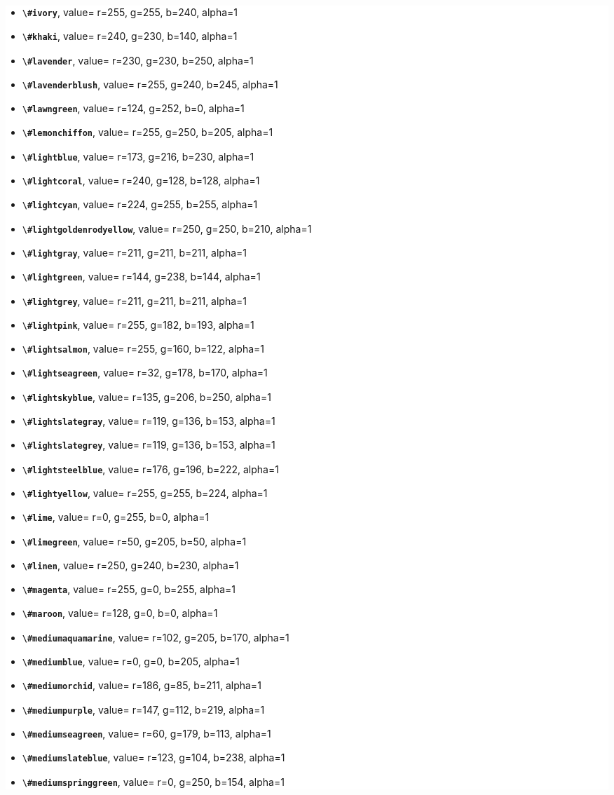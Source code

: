 [//]: # (keyword|constant_#ivory)
* **`\#ivory`**, value= r=255, g=255, b=240, alpha=1

[//]: # (keyword|constant_#khaki)
* **`\#khaki`**, value= r=240, g=230, b=140, alpha=1

[//]: # (keyword|constant_#lavender)
* **`\#lavender`**, value= r=230, g=230, b=250, alpha=1

[//]: # (keyword|constant_#lavenderblush)
* **`\#lavenderblush`**, value= r=255, g=240, b=245, alpha=1

[//]: # (keyword|constant_#lawngreen)
* **`\#lawngreen`**, value= r=124, g=252, b=0, alpha=1

[//]: # (keyword|constant_#lemonchiffon)
* **`\#lemonchiffon`**, value= r=255, g=250, b=205, alpha=1

[//]: # (keyword|constant_#lightblue)
* **`\#lightblue`**, value= r=173, g=216, b=230, alpha=1

[//]: # (keyword|constant_#lightcoral)
* **`\#lightcoral`**, value= r=240, g=128, b=128, alpha=1

[//]: # (keyword|constant_#lightcyan)
* **`\#lightcyan`**, value= r=224, g=255, b=255, alpha=1

[//]: # (keyword|constant_#lightgoldenrodyellow)
* **`\#lightgoldenrodyellow`**, value= r=250, g=250, b=210, alpha=1

[//]: # (keyword|constant_#lightgray)
* **`\#lightgray`**, value= r=211, g=211, b=211, alpha=1

[//]: # (keyword|constant_#lightgreen)
* **`\#lightgreen`**, value= r=144, g=238, b=144, alpha=1

[//]: # (keyword|constant_#lightgrey)
* **`\#lightgrey`**, value= r=211, g=211, b=211, alpha=1

[//]: # (keyword|constant_#lightpink)
* **`\#lightpink`**, value= r=255, g=182, b=193, alpha=1

[//]: # (keyword|constant_#lightsalmon)
* **`\#lightsalmon`**, value= r=255, g=160, b=122, alpha=1

[//]: # (keyword|constant_#lightseagreen)
* **`\#lightseagreen`**, value= r=32, g=178, b=170, alpha=1

[//]: # (keyword|constant_#lightskyblue)
* **`\#lightskyblue`**, value= r=135, g=206, b=250, alpha=1

[//]: # (keyword|constant_#lightslategray)
* **`\#lightslategray`**, value= r=119, g=136, b=153, alpha=1

[//]: # (keyword|constant_#lightslategrey)
* **`\#lightslategrey`**, value= r=119, g=136, b=153, alpha=1

[//]: # (keyword|constant_#lightsteelblue)
* **`\#lightsteelblue`**, value= r=176, g=196, b=222, alpha=1

[//]: # (keyword|constant_#lightyellow)
* **`\#lightyellow`**, value= r=255, g=255, b=224, alpha=1

[//]: # (keyword|constant_#lime)
* **`\#lime`**, value= r=0, g=255, b=0, alpha=1

[//]: # (keyword|constant_#limegreen)
* **`\#limegreen`**, value= r=50, g=205, b=50, alpha=1

[//]: # (keyword|constant_#linen)
* **`\#linen`**, value= r=250, g=240, b=230, alpha=1

[//]: # (keyword|constant_#magenta)
* **`\#magenta`**, value= r=255, g=0, b=255, alpha=1

[//]: # (keyword|constant_#maroon)
* **`\#maroon`**, value= r=128, g=0, b=0, alpha=1

[//]: # (keyword|constant_#mediumaquamarine)
* **`\#mediumaquamarine`**, value= r=102, g=205, b=170, alpha=1

[//]: # (keyword|constant_#mediumblue)
* **`\#mediumblue`**, value= r=0, g=0, b=205, alpha=1

[//]: # (keyword|constant_#mediumorchid)
* **`\#mediumorchid`**, value= r=186, g=85, b=211, alpha=1

[//]: # (keyword|constant_#mediumpurple)
* **`\#mediumpurple`**, value= r=147, g=112, b=219, alpha=1

[//]: # (keyword|constant_#mediumseagreen)
* **`\#mediumseagreen`**, value= r=60, g=179, b=113, alpha=1

[//]: # (keyword|constant_#mediumslateblue)
* **`\#mediumslateblue`**, value= r=123, g=104, b=238, alpha=1

[//]: # (keyword|constant_#mediumspringgreen)
* **`\#mediumspringgreen`**, value= r=0, g=250, b=154, alpha=1


[//]: # (keyword|constant_#current_error)
[//]: # (keyword|constant_#e)
[//]: # (keyword|constant_#infinity)
[//]: # (keyword|constant_#max_float)
[//]: # (keyword|constant_#max_int)
[//]: # (keyword|constant_#min_float)
[//]: # (keyword|constant_#min_int)
[//]: # (keyword|constant_#nan)
[//]: # (keyword|constant_#pi)
[//]: # (keyword|constant_#to_deg)
[//]: # (keyword|constant_#to_rad)
[//]: # (keyword|constant_#bold)
[//]: # (keyword|constant_#bottom_center)
[//]: # (keyword|constant_#bottom_left)
[//]: # (keyword|constant_#bottom_right)
[//]: # (keyword|constant_#camera_location)
[//]: # (keyword|constant_#camera_orientation)
[//]: # (keyword|constant_#camera_target)
[//]: # (keyword|constant_#center)
[//]: # (keyword|constant_#display_height)
[//]: # (keyword|constant_#display_width)
[//]: # (keyword|constant_#flat)
[//]: # (keyword|constant_#horizontal)
[//]: # (keyword|constant_#italic)
[//]: # (keyword|constant_#left_center)
[//]: # (keyword|constant_#none)
[//]: # (keyword|constant_#pixels)
[//]: # (keyword|constant_#plain)
[//]: # (keyword|constant_#right_center)
[//]: # (keyword|constant_#round)
[//]: # (keyword|constant_#split)
[//]: # (keyword|constant_#square)
[//]: # (keyword|constant_#stack)
[//]: # (keyword|constant_#top_center)
[//]: # (keyword|constant_#top_left)
[//]: # (keyword|constant_#top_right)
[//]: # (keyword|constant_#user_location)
[//]: # (keyword|constant_#vertical)
[//]: # (keyword|constant_#zoom)
[//]: # (keyword|constant_#cm)
[//]: # (keyword|constant_#dm)
[//]: # (keyword|constant_#foot)
[//]: # (keyword|constant_#inch)
[//]: # (keyword|constant_#km)
[//]: # (keyword|constant_#m)
[//]: # (keyword|constant_#mile)
[//]: # (keyword|constant_#mm)
[//]: # (keyword|constant_#yard)
[//]: # (keyword|constant_#m2)
[//]: # (keyword|constant_#sqft)
[//]: # (keyword|constant_#sqin)
[//]: # (keyword|constant_#sqmi)
[//]: # (keyword|constant_#custom)
[//]: # (keyword|constant_#cycle)
[//]: # (keyword|constant_#day)
[//]: # (keyword|constant_#epoch)
[//]: # (keyword|constant_#h)
[//]: # (keyword|constant_#iso_local)
[//]: # (keyword|constant_#iso_offset)
[//]: # (keyword|constant_#iso_zoned)
[//]: # (keyword|constant_#minute)
[//]: # (keyword|constant_#month)
[//]: # (keyword|constant_#msec)
[//]: # (keyword|constant_#now)
[//]: # (keyword|constant_#sec)
[//]: # (keyword|constant_#week)
[//]: # (keyword|constant_#year)
[//]: # (keyword|constant_#cl)
[//]: # (keyword|constant_#dl)
[//]: # (keyword|constant_#hl)
[//]: # (keyword|constant_#l)
[//]: # (keyword|constant_#m3)
[//]: # (keyword|constant_#gram)
[//]: # (keyword|constant_#kg)
[//]: # (keyword|constant_#longton)
[//]: # (keyword|constant_#ounce)
[//]: # (keyword|constant_#pound)
[//]: # (keyword|constant_#shortton)
[//]: # (keyword|constant_#stone)
[//]: # (keyword|constant_#ton)
[//]: # (keyword|constant_#aliceblue)
[//]: # (keyword|constant_#antiquewhite)
[//]: # (keyword|constant_#aqua)
[//]: # (keyword|constant_#aquamarine)
[//]: # (keyword|constant_#azure)
[//]: # (keyword|constant_#beige)
[//]: # (keyword|constant_#bisque)
[//]: # (keyword|constant_#black)
[//]: # (keyword|constant_#blanchedalmond)
[//]: # (keyword|constant_#blue)
[//]: # (keyword|constant_#blueviolet)
[//]: # (keyword|constant_#brown)
[//]: # (keyword|constant_#burlywood)
[//]: # (keyword|constant_#cadetblue)
[//]: # (keyword|constant_#chartreuse)
[//]: # (keyword|constant_#chocolate)
[//]: # (keyword|constant_#coral)
[//]: # (keyword|constant_#cornflowerblue)
[//]: # (keyword|constant_#cornsilk)
[//]: # (keyword|constant_#crimson)
[//]: # (keyword|constant_#cyan)
[//]: # (keyword|constant_#darkblue)
[//]: # (keyword|constant_#darkcyan)
[//]: # (keyword|constant_#darkgoldenrod)
[//]: # (keyword|constant_#darkgray)
[//]: # (keyword|constant_#darkgreen)
[//]: # (keyword|constant_#darkgrey)
[//]: # (keyword|constant_#darkkhaki)
[//]: # (keyword|constant_#darkmagenta)
[//]: # (keyword|constant_#darkolivegreen)
[//]: # (keyword|constant_#darkorange)
[//]: # (keyword|constant_#darkorchid)
[//]: # (keyword|constant_#darkred)
[//]: # (keyword|constant_#darksalmon)
[//]: # (keyword|constant_#darkseagreen)
[//]: # (keyword|constant_#darkslateblue)
[//]: # (keyword|constant_#darkslategray)
[//]: # (keyword|constant_#darkslategrey)
[//]: # (keyword|constant_#darkturquoise)
[//]: # (keyword|constant_#darkviolet)
[//]: # (keyword|constant_#deeppink)
[//]: # (keyword|constant_#deepskyblue)
[//]: # (keyword|constant_#dimgray)
[//]: # (keyword|constant_#dimgrey)
[//]: # (keyword|constant_#dodgerblue)
[//]: # (keyword|constant_#firebrick)
[//]: # (keyword|constant_#floralwhite)
[//]: # (keyword|constant_#forestgreen)
[//]: # (keyword|constant_#fuchsia)
[//]: # (keyword|constant_#gainsboro)
[//]: # (keyword|constant_#ghostwhite)
[//]: # (keyword|constant_#gold)
[//]: # (keyword|constant_#goldenrod)
[//]: # (keyword|constant_#gray)
[//]: # (keyword|constant_#green)
[//]: # (keyword|constant_#greenyellow)
[//]: # (keyword|constant_#grey)
[//]: # (keyword|constant_#honeydew)
[//]: # (keyword|constant_#hotpink)
[//]: # (keyword|constant_#indianred)
[//]: # (keyword|constant_#indigo)
[//]: # (keyword|constant_#mediumturquoise)
[//]: # (keyword|constant_#mediumvioletred)
[//]: # (keyword|constant_#midnightblue)
[//]: # (keyword|constant_#mintcream)
[//]: # (keyword|constant_#mistyrose)
[//]: # (keyword|constant_#moccasin)
[//]: # (keyword|constant_#navajowhite)
[//]: # (keyword|constant_#navy)
[//]: # (keyword|constant_#oldlace)
[//]: # (keyword|constant_#olive)
[//]: # (keyword|constant_#olivedrab)
[//]: # (keyword|constant_#orange)
[//]: # (keyword|constant_#orangered)
[//]: # (keyword|constant_#orchid)
[//]: # (keyword|constant_#palegoldenrod)
[//]: # (keyword|constant_#palegreen)
[//]: # (keyword|constant_#paleturquoise)
[//]: # (keyword|constant_#palevioletred)
[//]: # (keyword|constant_#papayawhip)
[//]: # (keyword|constant_#peachpuff)
[//]: # (keyword|constant_#peru)
[//]: # (keyword|constant_#pink)
[//]: # (keyword|constant_#plum)
[//]: # (keyword|constant_#powderblue)
[//]: # (keyword|constant_#purple)
[//]: # (keyword|constant_#red)
[//]: # (keyword|constant_#rosybrown)
[//]: # (keyword|constant_#royalblue)
[//]: # (keyword|constant_#saddlebrown)
[//]: # (keyword|constant_#salmon)
[//]: # (keyword|constant_#sandybrown)
[//]: # (keyword|constant_#seagreen)
[//]: # (keyword|constant_#seashell)
[//]: # (keyword|constant_#sienna)
[//]: # (keyword|constant_#silver)
[//]: # (keyword|constant_#skyblue)
[//]: # (keyword|constant_#slateblue)
[//]: # (keyword|constant_#slategray)
[//]: # (keyword|constant_#slategrey)
[//]: # (keyword|constant_#snow)
[//]: # (keyword|constant_#springgreen)
[//]: # (keyword|constant_#steelblue)
[//]: # (keyword|constant_#tan)
[//]: # (keyword|constant_#teal)
[//]: # (keyword|constant_#thistle)
[//]: # (keyword|constant_#tomato)
[//]: # (keyword|constant_#transparent)
[//]: # (keyword|constant_#turquoise)
[//]: # (keyword|constant_#violet)
[//]: # (keyword|constant_#wheat)
[//]: # (keyword|constant_#white)
[//]: # (keyword|constant_#whitesmoke)
[//]: # (keyword|constant_#yellow)
[//]: # (keyword|constant_#yellowgreen)